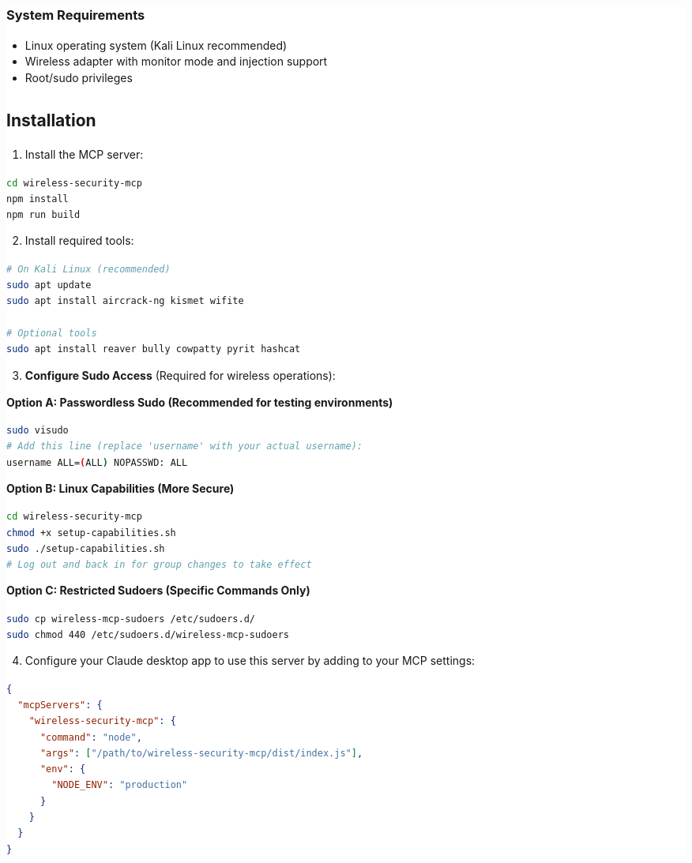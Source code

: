 ### System Requirements
- Linux operating system (Kali Linux recommended)
- Wireless adapter with monitor mode and injection support
- Root/sudo privileges

## Installation

1. Install the MCP server:
```bash
cd wireless-security-mcp
npm install
npm run build
```

2. Install required tools:
```bash
# On Kali Linux (recommended)
sudo apt update
sudo apt install aircrack-ng kismet wifite

# Optional tools
sudo apt install reaver bully cowpatty pyrit hashcat
```

3. **Configure Sudo Access** (Required for wireless operations):

**Option A: Passwordless Sudo (Recommended for testing environments)**
```bash
sudo visudo
# Add this line (replace 'username' with your actual username):
username ALL=(ALL) NOPASSWD: ALL
```

**Option B: Linux Capabilities (More Secure)**
```bash
cd wireless-security-mcp
chmod +x setup-capabilities.sh
sudo ./setup-capabilities.sh
# Log out and back in for group changes to take effect
```

**Option C: Restricted Sudoers (Specific Commands Only)**
```bash
sudo cp wireless-mcp-sudoers /etc/sudoers.d/
sudo chmod 440 /etc/sudoers.d/wireless-mcp-sudoers
```

4. Configure your Claude desktop app to use this server by adding to your MCP settings:
```json
{
  "mcpServers": {
    "wireless-security-mcp": {
      "command": "node",
      "args": ["/path/to/wireless-security-mcp/dist/index.js"],
      "env": {
        "NODE_ENV": "production"
      }
    }
  }
}
```
